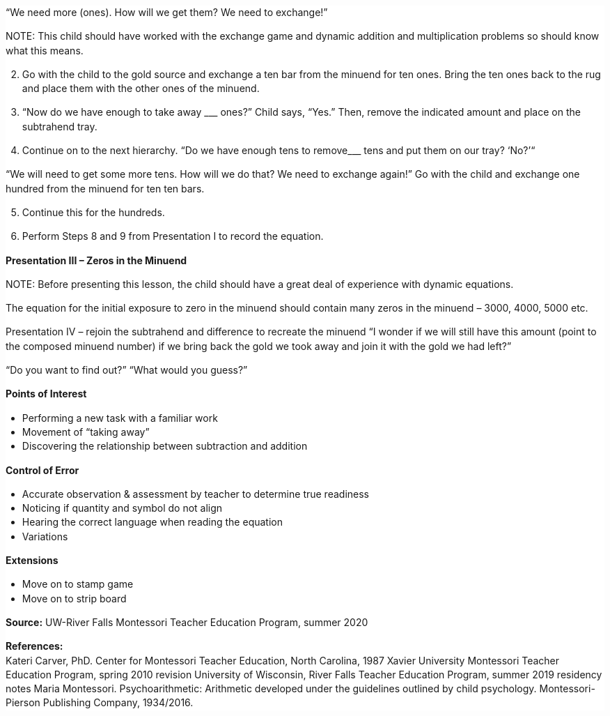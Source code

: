 “We need more (ones). How will we get them? We need to exchange!” 

NOTE: This child should have worked with the exchange game and dynamic addition and multiplication problems so should know what this means. 

2. Go with the child to the gold source and exchange a ten bar from the minuend for ten ones. Bring the ten ones back to the rug and place them with the other ones of the minuend. 

3. “Now do we have enough to take away ___ ones?” Child says, “Yes.” Then, remove the indicated amount and place on the subtrahend tray. 

4. Continue on to the next hierarchy. “Do we have enough tens to remove___ tens and put them on our tray? ‘No?’“  

 “We will need to get some more tens. How will we do that? We need to exchange again!” Go with the child and exchange one hundred from the minuend for ten ten bars.

5. Continue this for the hundreds.

6. Perform Steps 8 and 9 from Presentation I to record the equation.

**Presentation III – Zeros in the Minuend**

NOTE: Before presenting this lesson, the child should have a great deal of experience with dynamic equations.

The equation for the initial exposure to zero in the minuend should contain many zeros in the minuend – 3000, 4000, 5000 etc.

Presentation IV – rejoin the subtrahend and difference to recreate the minuend
“I wonder if we will still have this amount (point to the composed minuend number) if we bring back the gold we took away and join it with the gold we had left?”

“Do you want to find out?”  “What would you guess?”

**Points of Interest**
* Performing a new task with a familiar work
* Movement of “taking away” 
* Discovering the relationship between subtraction and addition

**Control of Error**
* Accurate observation & assessment by teacher to determine true readiness
* Noticing if quantity and symbol do not align
* Hearing the correct language when reading the equation
* Variations

**Extensions**
* Move on to stamp game
* Move on to strip board

**Source:** UW-River Falls Montessori Teacher Education Program, summer 2020

**References:**\
Kateri Carver, PhD. Center for Montessori Teacher Education, North Carolina, 1987
Xavier University Montessori Teacher Education Program, spring 2010 revision
University of Wisconsin, River Falls Teacher Education Program, summer 2019 residency notes
Maria Montessori. Psychoarithmetic: Arithmetic developed under the guidelines outlined by child psychology. Montessori-Pierson Publishing Company, 1934/2016.
